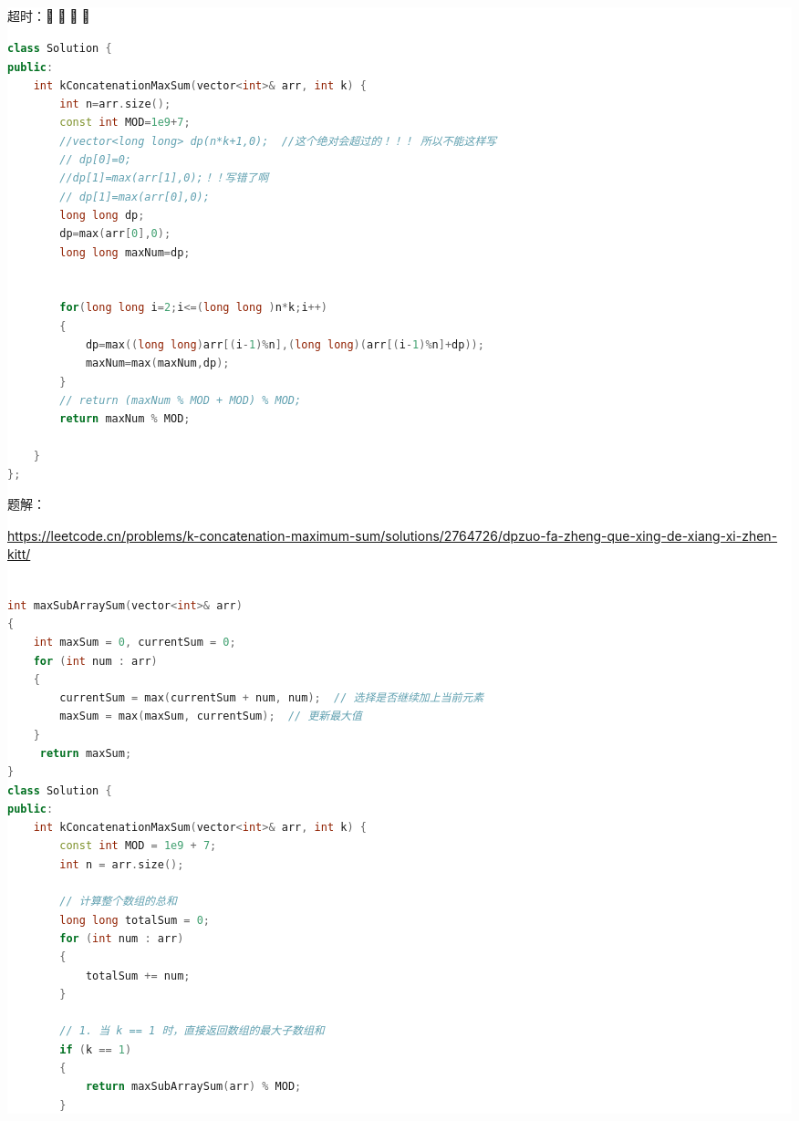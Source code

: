 超时：:no_entry_sign:   :no_entry_sign:   :no_entry_sign:   :no_entry_sign:

```C++
class Solution {
public:
    int kConcatenationMaxSum(vector<int>& arr, int k) {
        int n=arr.size();
        const int MOD=1e9+7;
        //vector<long long> dp(n*k+1,0);  //这个绝对会超过的！！！ 所以不能这样写
        // dp[0]=0;
        //dp[1]=max(arr[1],0);！！写错了啊
        // dp[1]=max(arr[0],0);
        long long dp;
        dp=max(arr[0],0);
        long long maxNum=dp;
        
        
        for(long long i=2;i<=(long long )n*k;i++)
        {
            dp=max((long long)arr[(i-1)%n],(long long)(arr[(i-1)%n]+dp));
            maxNum=max(maxNum,dp);
        }
        // return (maxNum % MOD + MOD) % MOD;
        return maxNum % MOD;
        
    }
};
```



题解：

https://leetcode.cn/problems/k-concatenation-maximum-sum/solutions/2764726/dpzuo-fa-zheng-que-xing-de-xiang-xi-zhen-kitt/

```C++

int maxSubArraySum(vector<int>& arr)
{
    int maxSum = 0, currentSum = 0;
    for (int num : arr) 
    {
        currentSum = max(currentSum + num, num);  // 选择是否继续加上当前元素
        maxSum = max(maxSum, currentSum);  // 更新最大值
    }
     return maxSum;
}
class Solution {
public:
    int kConcatenationMaxSum(vector<int>& arr, int k) {
        const int MOD = 1e9 + 7;
        int n = arr.size();

        // 计算整个数组的总和
        long long totalSum = 0;
        for (int num : arr) 
        {
            totalSum += num;
        }

        // 1. 当 k == 1 时，直接返回数组的最大子数组和
        if (k == 1) 
        {
            return maxSubArraySum(arr) % MOD;
        }

```
